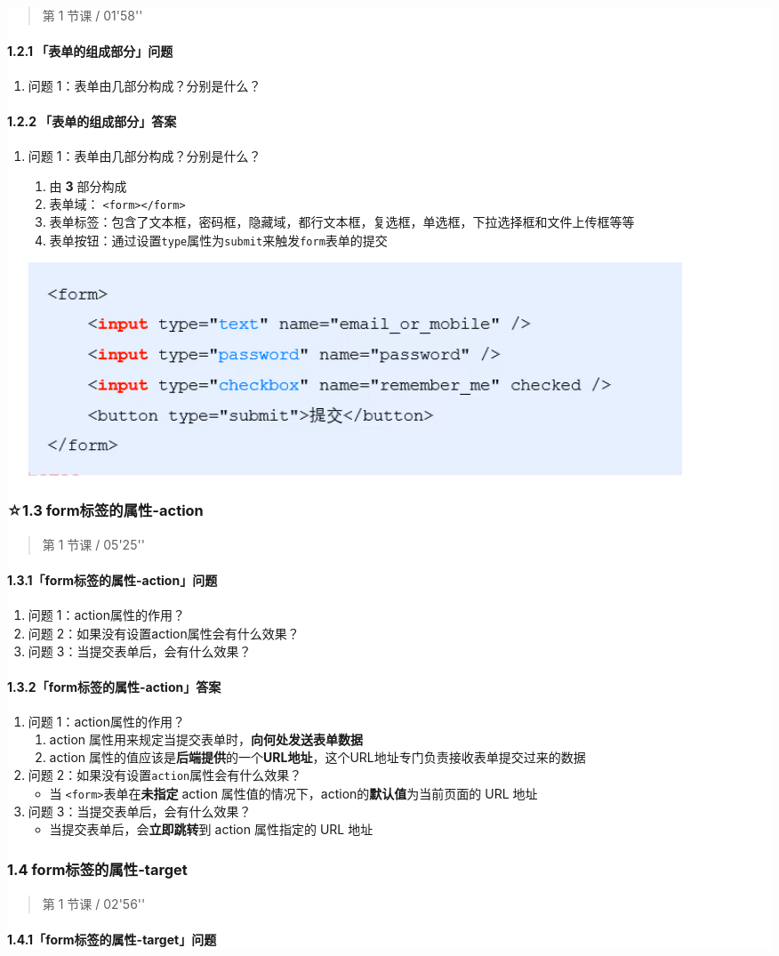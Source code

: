 > 第 1 节课 / 01'58''

#### 1.2.1 「表单的组成部分」问题

1. 问题 1：表单由几部分构成？分别是什么？

#### 1.2.2 「表单的组成部分」答案

1. 问题 1：表单由几部分构成？分别是什么？

   1. 由 **3** 部分构成
   2. 表单域： `<form></form>`
   3. 表单标签：包含了文本框，密码框，隐藏域，都行文本框，复选框，单选框，下拉选择框和文件上传框等等
   4. 表单按钮：通过设置`type`属性为`submit`来触发`form`表单的提交

   ![](./assets/day02/form-compose.png)

### ☆1.3 form标签的属性-action

>  第 1 节课 / 05'25''

#### 1.3.1「form标签的属性-action」问题

1. 问题 1：action属性的作用？
2. 问题 2：如果没有设置action属性会有什么效果？
3. 问题 3：当提交表单后，会有什么效果？

#### 1.3.2「form标签的属性-action」答案

1. 问题 1：action属性的作用？
   1. action 属性用来规定当提交表单时，**向何处发送表单数据**
   2. action 属性的值应该是**后端提供**的一个**URL地址**，这个URL地址专门负责接收表单提交过来的数据
2. 问题 2：如果没有设置`action`属性会有什么效果？
   - 当 `<form>`表单在**未指定** action 属性值的情况下，action的**默认值**为当前页面的 URL 地址
3. 问题 3：当提交表单后，会有什么效果？
   - 当提交表单后，会**立即跳转**到 action 属性指定的 URL 地址

### 1.4 form标签的属性-target

> 第 1 节课 / 02'56''

#### 1.4.1「form标签的属性-target」问题
